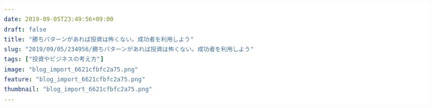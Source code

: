 ```yaml
---
date: 2019-09-05T23:49:56+09:00
draft: false
title: "勝ちパターンがあれば投資は怖くない。成功者を利用しよう"
slug: "2019/09/05/234956/勝ちパターンがあれば投資は怖くない。成功者を利用しよう"
tags: ["投資やビジネスの考え方"]
image: "blog_import_6621cfbfc2a75.png"
feature: "blog_import_6621cfbfc2a75.png"
thumbnail: "blog_import_6621cfbfc2a75.png"
---
```
